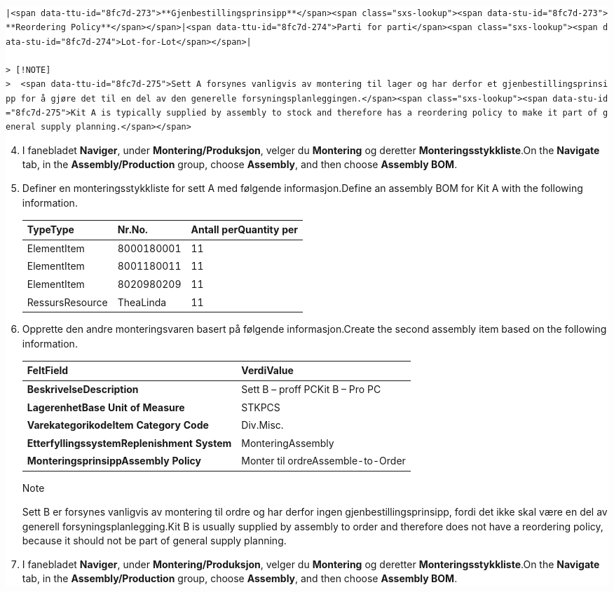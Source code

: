     |<span data-ttu-id="8fc7d-273">**Gjenbestillingsprinsipp**</span><span class="sxs-lookup"><span data-stu-id="8fc7d-273">**Reordering Policy**</span></span>|<span data-ttu-id="8fc7d-274">Parti for parti</span><span class="sxs-lookup"><span data-stu-id="8fc7d-274">Lot-for-Lot</span></span>|  

    > [!NOTE]  
    >  <span data-ttu-id="8fc7d-275">Sett A forsynes vanligvis av montering til lager og har derfor et gjenbestillingsprinsipp for å gjøre det til en del av den generelle forsyningsplanleggingen.</span><span class="sxs-lookup"><span data-stu-id="8fc7d-275">Kit A is typically supplied by assembly to stock and therefore has a reordering policy to make it part of general supply planning.</span></span>  

4.  <span data-ttu-id="8fc7d-276">I fanebladet **Naviger**, under **Montering/Produksjon**, velger du **Montering** og deretter **Monteringsstykkliste**.</span><span class="sxs-lookup"><span data-stu-id="8fc7d-276">On the **Navigate** tab, in the **Assembly/Production** group, choose **Assembly**, and then choose **Assembly BOM**.</span></span>  
5.  <span data-ttu-id="8fc7d-277">Definer en monteringsstykkliste for sett A med følgende informasjon.</span><span class="sxs-lookup"><span data-stu-id="8fc7d-277">Define an assembly BOM for Kit A with the following information.</span></span>  

    |<span data-ttu-id="8fc7d-278">**Type**</span><span class="sxs-lookup"><span data-stu-id="8fc7d-278">**Type**</span></span>|<span data-ttu-id="8fc7d-279">**Nr.**</span><span class="sxs-lookup"><span data-stu-id="8fc7d-279">**No.**</span></span>|<span data-ttu-id="8fc7d-280">**Antall per**</span><span class="sxs-lookup"><span data-stu-id="8fc7d-280">**Quantity per**</span></span>|  
    |-------------------------------|------------------------------|---------------------------------------|  
    |<span data-ttu-id="8fc7d-281">Element</span><span class="sxs-lookup"><span data-stu-id="8fc7d-281">Item</span></span>|<span data-ttu-id="8fc7d-282">80001</span><span class="sxs-lookup"><span data-stu-id="8fc7d-282">80001</span></span>|<span data-ttu-id="8fc7d-283">1</span><span class="sxs-lookup"><span data-stu-id="8fc7d-283">1</span></span>|  
    |<span data-ttu-id="8fc7d-284">Element</span><span class="sxs-lookup"><span data-stu-id="8fc7d-284">Item</span></span>|<span data-ttu-id="8fc7d-285">80011</span><span class="sxs-lookup"><span data-stu-id="8fc7d-285">80011</span></span>|<span data-ttu-id="8fc7d-286">1</span><span class="sxs-lookup"><span data-stu-id="8fc7d-286">1</span></span>|  
    |<span data-ttu-id="8fc7d-287">Element</span><span class="sxs-lookup"><span data-stu-id="8fc7d-287">Item</span></span>|<span data-ttu-id="8fc7d-288">80209</span><span class="sxs-lookup"><span data-stu-id="8fc7d-288">80209</span></span>|<span data-ttu-id="8fc7d-289">1</span><span class="sxs-lookup"><span data-stu-id="8fc7d-289">1</span></span>|  
    |<span data-ttu-id="8fc7d-290">Ressurs</span><span class="sxs-lookup"><span data-stu-id="8fc7d-290">Resource</span></span>|<span data-ttu-id="8fc7d-291">Thea</span><span class="sxs-lookup"><span data-stu-id="8fc7d-291">Linda</span></span>|<span data-ttu-id="8fc7d-292">1</span><span class="sxs-lookup"><span data-stu-id="8fc7d-292">1</span></span>|  

6.  <span data-ttu-id="8fc7d-293">Opprette den andre monteringsvaren basert på følgende informasjon.</span><span class="sxs-lookup"><span data-stu-id="8fc7d-293">Create the second assembly item based on the following information.</span></span>  

    |<span data-ttu-id="8fc7d-294">Felt</span><span class="sxs-lookup"><span data-stu-id="8fc7d-294">Field</span></span>|<span data-ttu-id="8fc7d-295">Verdi</span><span class="sxs-lookup"><span data-stu-id="8fc7d-295">Value</span></span>|  
    |---------------------------------|-----------|  
    |<span data-ttu-id="8fc7d-296">**Beskrivelse**</span><span class="sxs-lookup"><span data-stu-id="8fc7d-296">**Description**</span></span>|<span data-ttu-id="8fc7d-297">Sett B – proff PC</span><span class="sxs-lookup"><span data-stu-id="8fc7d-297">Kit B – Pro PC</span></span>|  
    |<span data-ttu-id="8fc7d-298">**Lagerenhet**</span><span class="sxs-lookup"><span data-stu-id="8fc7d-298">**Base Unit of Measure**</span></span>|<span data-ttu-id="8fc7d-299">STK</span><span class="sxs-lookup"><span data-stu-id="8fc7d-299">PCS</span></span>|  
    |<span data-ttu-id="8fc7d-300">**Varekategorikode**</span><span class="sxs-lookup"><span data-stu-id="8fc7d-300">**Item Category Code**</span></span>|<span data-ttu-id="8fc7d-301">Div.</span><span class="sxs-lookup"><span data-stu-id="8fc7d-301">Misc.</span></span>|  
    |<span data-ttu-id="8fc7d-302">**Etterfyllingssystem**</span><span class="sxs-lookup"><span data-stu-id="8fc7d-302">**Replenishment System**</span></span>|<span data-ttu-id="8fc7d-303">Montering</span><span class="sxs-lookup"><span data-stu-id="8fc7d-303">Assembly</span></span>|  
    |<span data-ttu-id="8fc7d-304">**Monteringsprinsipp**</span><span class="sxs-lookup"><span data-stu-id="8fc7d-304">**Assembly Policy**</span></span>|<span data-ttu-id="8fc7d-305">Monter til ordre</span><span class="sxs-lookup"><span data-stu-id="8fc7d-305">Assemble-to-Order</span></span>|  

    > [!NOTE]  
    >  <span data-ttu-id="8fc7d-306">Sett B er forsynes vanligvis av montering til ordre og har derfor ingen gjenbestillingsprinsipp, fordi det ikke skal være en del av generell forsyningsplanlegging.</span><span class="sxs-lookup"><span data-stu-id="8fc7d-306">Kit B is usually supplied by assembly to order and therefore does not have a reordering policy, because it should not be part of general supply planning.</span></span>  

7.  <span data-ttu-id="8fc7d-307">I fanebladet **Naviger**, under **Montering/Produksjon**, velger du **Montering** og deretter **Monteringsstykkliste**.</span><span class="sxs-lookup"><span data-stu-id="8fc7d-307">On the **Navigate** tab, in the **Assembly/Production** group, choose **Assembly**, and then choose **Assembly BOM**.</span></span>  